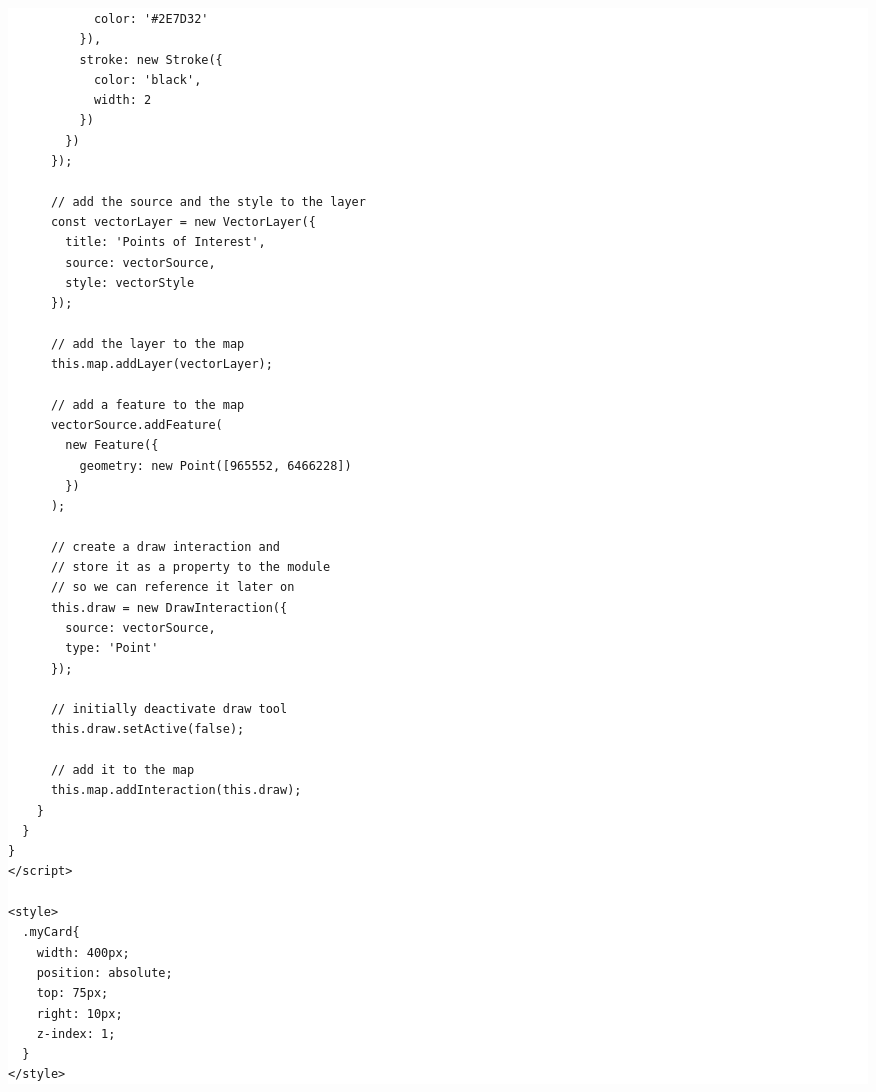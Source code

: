 ```vue
            color: '#2E7D32'
          }),
          stroke: new Stroke({
            color: 'black',
            width: 2
          })
        })
      });

      // add the source and the style to the layer
      const vectorLayer = new VectorLayer({
        title: 'Points of Interest',
        source: vectorSource,
        style: vectorStyle
      });

      // add the layer to the map
      this.map.addLayer(vectorLayer);

      // add a feature to the map
      vectorSource.addFeature(
        new Feature({
          geometry: new Point([965552, 6466228])
        })
      );

      // create a draw interaction and
      // store it as a property to the module
      // so we can reference it later on
      this.draw = new DrawInteraction({
        source: vectorSource,
        type: 'Point'
      });

      // initially deactivate draw tool
      this.draw.setActive(false);

      // add it to the map
      this.map.addInteraction(this.draw);
    }
  }
}
</script>

<style>
  .myCard{
    width: 400px;
    position: absolute;
    top: 75px;
    right: 10px;
    z-index: 1;
  }
</style>

```
